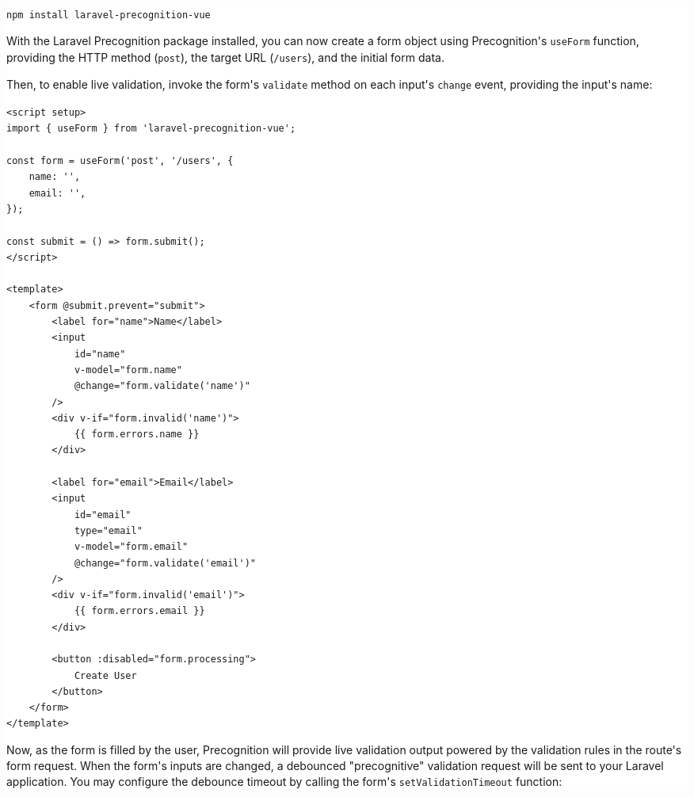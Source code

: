 ```shell
npm install laravel-precognition-vue
```

With the Laravel Precognition package installed, you can now create a form object using Precognition's `useForm` function, providing the HTTP method (`post`), the target URL (`/users`), and the initial form data.

Then, to enable live validation, invoke the form's `validate` method on each input's `change` event, providing the input's name:

```vue
<script setup>
import { useForm } from 'laravel-precognition-vue';

const form = useForm('post', '/users', {
    name: '',
    email: '',
});

const submit = () => form.submit();
</script>

<template>
    <form @submit.prevent="submit">
        <label for="name">Name</label>
        <input
            id="name"
            v-model="form.name"
            @change="form.validate('name')"
        />
        <div v-if="form.invalid('name')">
            {{ form.errors.name }}
        </div>

        <label for="email">Email</label>
        <input
            id="email"
            type="email"
            v-model="form.email"
            @change="form.validate('email')"
        />
        <div v-if="form.invalid('email')">
            {{ form.errors.email }}
        </div>

        <button :disabled="form.processing">
            Create User
        </button>
    </form>
</template>
```

Now, as the form is filled by the user, Precognition will provide live validation output powered by the validation rules in the route's form request. When the form's inputs are changed, a debounced "precognitive" validation request will be sent to your Laravel application. You may configure the debounce timeout by calling the form's `setValidationTimeout` function:
